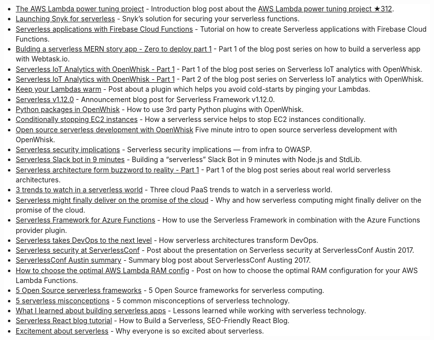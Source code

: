 - [The AWS Lambda power tuning project](https://www.linkedin.com/pulse/aws-lambda-power-tuning-alex-casalboni) - Introduction blog post about the [AWS Lambda power tuning project ★312](https://github.com/alexcasalboni/aws-lambda-power-tuning).
- [Launching Snyk for serverless](https://snyk.io/blog/launching-snyk-for-serverless/) - Snyk’s solution for securing your serverless functions.
- [Serverless applications with Firebase Cloud Functions](https://bypeopletechnologies.com/blog/2017/04/25/create-serverless-application-with-firebase-cloud-functions/) - Tutorial on how to create Serverless applications with Firebase Cloud Functions.
- [Bulding a serverless MERN story app - Zero to deploy part 1](https://scotch.io/tutorials/build-a-serverless-mern-story-app-with-webtask-io-zero-to-deploy-1) - Part 1 of the blog post series on how to build a serverless app with Webtask.io.
- [Serverless IoT Analytics with OpenWhisk - Part 1](https://medium.com/openwhisk/serverless-iot-analytics-with-openwhisk-part-1-is-it-slower-96278770a87b) - Part 1 of the blog post series on Serverless IoT analytics with OpenWhisk.
- [Serverless IoT Analytics with OpenWhisk - Part 1](https://bryantsai.com/serverless-iot-analytics-with-openwhisk-part-2-how-to-structure-functions-ccd1c65766d5) - Part 2 of the blog post series on Serverless IoT analytics with OpenWhisk.
- [Keep your Lambdas warm](https://serverless.com/blog/keep-your-lambdas-warm/) - Post about a plugin which helps you avoid cold-starts by pinging your Lambdas.
- [Serverless v1.12.0](https://serverless.com/blog/serverless-v1.12.0/) - Announcement blog post for Serverless Framework v1.12.0.
- [Python packages in OpenWhisk](https://medium.com/openwhisk/python-packages-in-openwhisk-8d10dcd91257) - How to use 3rd party Python plugins with OpenWhisk.
- [Conditionally stopping EC2 instances](http://relativitytransit.com/2017/04/23/Shutting-Off-EC2-Instances-Conditionally.html) - How a serverless service helps to stop EC2 instances conditionally.
- [Open source serverless development with OpenWhisk](https://medium.com/openwhisk/five-minute-intro-to-open-source-serverless-development-with-openwhisk-328b0ebfa160?linkId=36893003) Five minute intro to open source serverless development with OpenWhisk.
- [Serverless security implications](https://snyk.io/blog/serverless-security-implications-from-infra-to-owasp/) - Serverless security implications — from infra to OWASP.
- [Serverless Slack bot in 9 minutes](https://medium.com/slack-developer-blog/build-a-serverless-slack-bot-in-9-minutes-with-node-js-and-stdlib-b993cfa15358) - Building a “serverless” Slack Bot in 9 minutes with Node.js and StdLib.
- [Serverless architecture form buzzword to reality - Part 1](http://www.hexacta.com/2017/04/27/serverless-architecture-from-buzzword-to-reality-part-one/) - Part 1 of the blog post series about real world serverless architectures.
- [3 trends to watch in a serverless world](http://www.okhuge.com/three-cloud-paas-trends-to-watch-in-a-serverless-world/) - Three cloud PaaS trends to watch in a serverless world.
- [Serverless might finally deliver on the promise of the cloud](https://www.geekwire.com/2017/serverless-computing-might-be-the-next-crucial-step-in-the-evolution-of-cloud-computing/) - Why and how serverless computing might finally deliver on the promise of the cloud.
- [Serverless Framework for Azure Functions](https://cmatskas.com/introducing-the-serverless-framework-for-azure-functions/) - How to use the Serverless Framework in combination with the Azure Functions provider plugin.
- [Serverless takes DevOps to the next level](https://www.infoq.com/articles/serverless-takes-devops-next-level) - How serverless architectures transform DevOps.
- [Serverless security at ServerlessConf](https://snyk.io/blog/serverless-security-at-serverless-conf/) - Post about the presentation on Serverless security at ServerlessConf Austin 2017.
- [ServerlessConf Austin summary](https://foobar123.com/serverless-conf-austin-summary-810fc1837e04) - Summary blog post about ServerlessConf Austing 2017.
- [How to choose the optimal AWS Lambda RAM config](http://serverlessarchitecture.com/2017/04/27/how-do-you-choose-the-optimal-ram-configuration-for-your-aws-lambda-functions/) - Post on how to choose the optimal RAM configuration for your AWS Lambda Functions.
- [5 Open Source serverless frameworks](http://www.infoworld.com/article/3193119/open-source-tools/get-functional-5-open-source-frameworks-for-serverless-computing.html) - 5 Open Source frameworks for serverless computing.
- [5 serverless misconceptions](https://devops.com/5-common-misconceptions-serverless-technology/) - 5 common misconceptions of serverless technology.
- [What I learned about building serverless apps](https://venturebeat.com/2017/04/30/what-i-learned-about-building-serverless-apps/) - Lessons learned while working with serverless technology.
- [Serverless React blog tutorial](https://thenewstack.io/build-serverless-seo-friendly-react-blog/) - How to Build a Serverless, SEO-Friendly React Blog.
- [Excitement about serverless](http://www.infoworld.com/article/3193393/cloud-computing/why-everyones-so-excited-about-serverless-computing.html) - Why everyone is so excited about serverless.